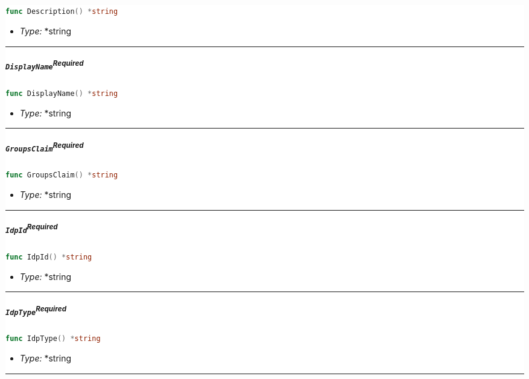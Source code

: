 ```go
func Description() *string
```

- *Type:* *string

---

##### `DisplayName`<sup>Required</sup> <a name="DisplayName" id="@cdktf/provider-mongodbatlas.dataMongodbatlasFederatedSettingsIdentityProvider.DataMongodbatlasFederatedSettingsIdentityProvider.property.displayName"></a>

```go
func DisplayName() *string
```

- *Type:* *string

---

##### `GroupsClaim`<sup>Required</sup> <a name="GroupsClaim" id="@cdktf/provider-mongodbatlas.dataMongodbatlasFederatedSettingsIdentityProvider.DataMongodbatlasFederatedSettingsIdentityProvider.property.groupsClaim"></a>

```go
func GroupsClaim() *string
```

- *Type:* *string

---

##### `IdpId`<sup>Required</sup> <a name="IdpId" id="@cdktf/provider-mongodbatlas.dataMongodbatlasFederatedSettingsIdentityProvider.DataMongodbatlasFederatedSettingsIdentityProvider.property.idpId"></a>

```go
func IdpId() *string
```

- *Type:* *string

---

##### `IdpType`<sup>Required</sup> <a name="IdpType" id="@cdktf/provider-mongodbatlas.dataMongodbatlasFederatedSettingsIdentityProvider.DataMongodbatlasFederatedSettingsIdentityProvider.property.idpType"></a>

```go
func IdpType() *string
```

- *Type:* *string

---
